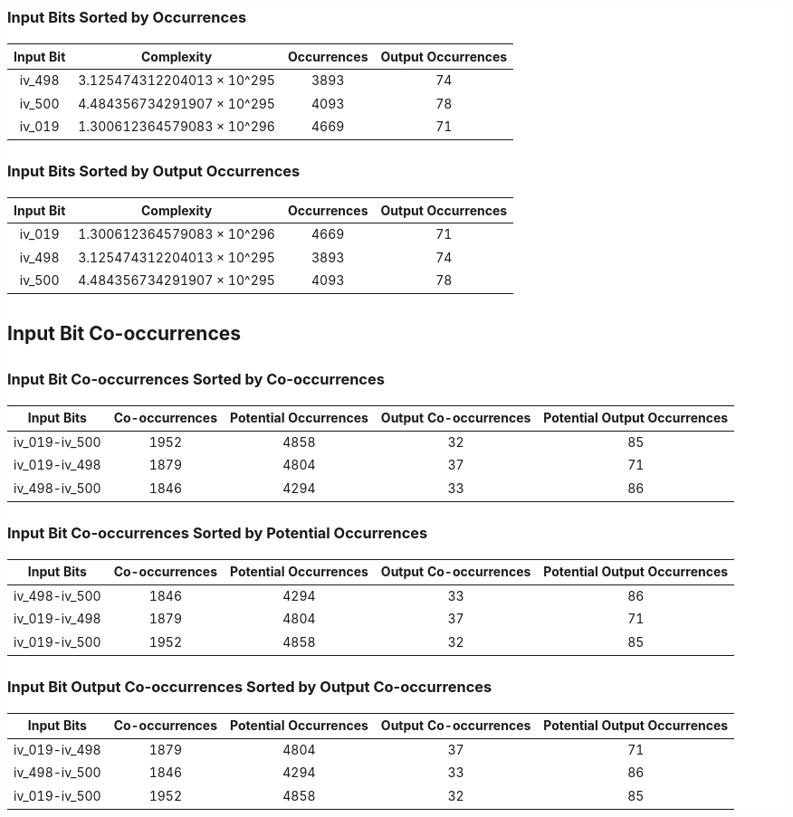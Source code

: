 ### Input Bits Sorted by Occurrences

| Input Bit | Complexity | Occurrences | Output Occurrences |
|:---------:|:----------:|:-----------:|:------------------:|
| iv_498 | 3.125474312204013 × 10^295 | 3893 | 74 |
| iv_500 | 4.484356734291907 × 10^295 | 4093 | 78 |
| iv_019 | 1.300612364579083 × 10^296 | 4669 | 71 |

### Input Bits Sorted by Output Occurrences

| Input Bit | Complexity | Occurrences | Output Occurrences |
|:---------:|:----------:|:-----------:|:------------------:|
| iv_019 | 1.300612364579083 × 10^296 | 4669 | 71 |
| iv_498 | 3.125474312204013 × 10^295 | 3893 | 74 |
| iv_500 | 4.484356734291907 × 10^295 | 4093 | 78 |

## Input Bit Co-occurrences

### Input Bit Co-occurrences Sorted by Co-occurrences

| Input Bits | Co-occurrences | Potential Occurrences | Output Co-occurrences | Potential Output Occurrences |
|:----------:|:--------------:|:---------------------:|:---------------------:|:----------------------------:|
| iv_019-iv_500 | 1952 | 4858 | 32 | 85 |
| iv_019-iv_498 | 1879 | 4804 | 37 | 71 |
| iv_498-iv_500 | 1846 | 4294 | 33 | 86 |

### Input Bit Co-occurrences Sorted by Potential Occurrences

| Input Bits | Co-occurrences | Potential Occurrences | Output Co-occurrences | Potential Output Occurrences |
|:----------:|:--------------:|:---------------------:|:---------------------:|:----------------------------:|
| iv_498-iv_500 | 1846 | 4294 | 33 | 86 |
| iv_019-iv_498 | 1879 | 4804 | 37 | 71 |
| iv_019-iv_500 | 1952 | 4858 | 32 | 85 |

### Input Bit Output Co-occurrences Sorted by Output Co-occurrences

| Input Bits | Co-occurrences | Potential Occurrences | Output Co-occurrences | Potential Output Occurrences |
|:----------:|:--------------:|:---------------------:|:---------------------:|:----------------------------:|
| iv_019-iv_498 | 1879 | 4804 | 37 | 71 |
| iv_498-iv_500 | 1846 | 4294 | 33 | 86 |
| iv_019-iv_500 | 1952 | 4858 | 32 | 85 |
